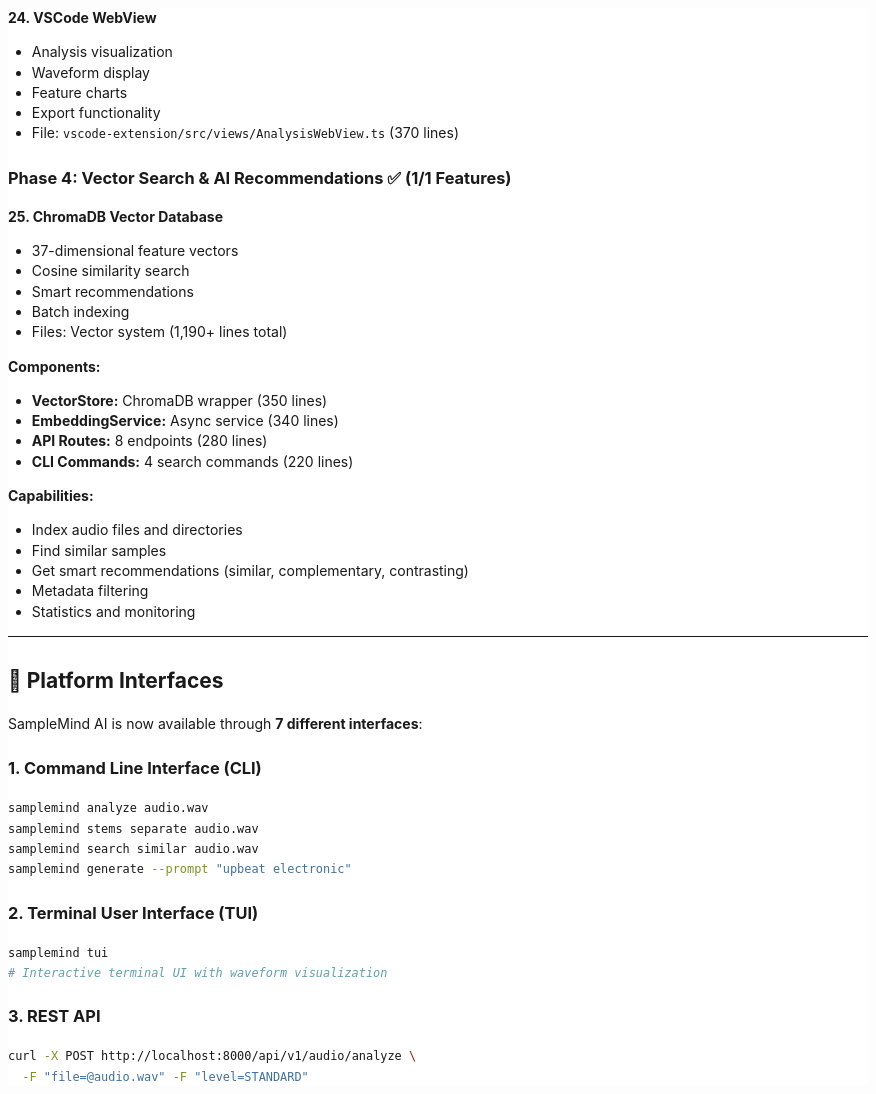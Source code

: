**24. VSCode WebView**
- Analysis visualization
- Waveform display
- Feature charts
- Export functionality
- File: `vscode-extension/src/views/AnalysisWebView.ts` (370 lines)

### Phase 4: Vector Search & AI Recommendations ✅ (1/1 Features)

**25. ChromaDB Vector Database**
- 37-dimensional feature vectors
- Cosine similarity search
- Smart recommendations
- Batch indexing
- Files: Vector system (1,190+ lines total)

**Components:**
- **VectorStore:** ChromaDB wrapper (350 lines)
- **EmbeddingService:** Async service (340 lines)
- **API Routes:** 8 endpoints (280 lines)
- **CLI Commands:** 4 search commands (220 lines)

**Capabilities:**
- Index audio files and directories
- Find similar samples
- Get smart recommendations (similar, complementary, contrasting)
- Metadata filtering
- Statistics and monitoring

---

## 🚀 Platform Interfaces

SampleMind AI is now available through **7 different interfaces**:

### 1. Command Line Interface (CLI)
```bash
samplemind analyze audio.wav
samplemind stems separate audio.wav
samplemind search similar audio.wav
samplemind generate --prompt "upbeat electronic"
```

### 2. Terminal User Interface (TUI)
```bash
samplemind tui
# Interactive terminal UI with waveform visualization
```

### 3. REST API
```bash
curl -X POST http://localhost:8000/api/v1/audio/analyze \
  -F "file=@audio.wav" -F "level=STANDARD"
```
